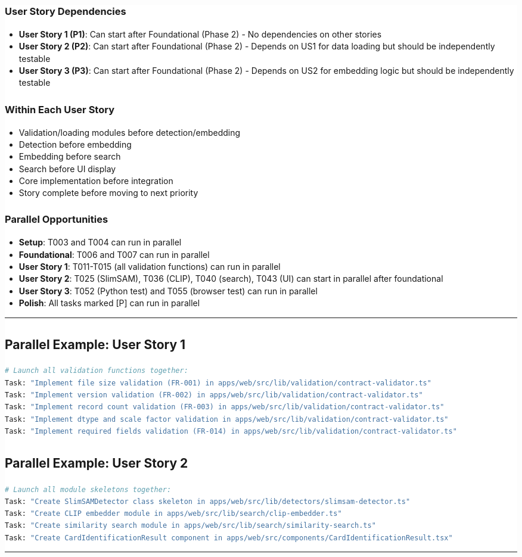 ### User Story Dependencies

- **User Story 1 (P1)**: Can start after Foundational (Phase 2) - No dependencies on other stories
- **User Story 2 (P2)**: Can start after Foundational (Phase 2) - Depends on US1 for data loading but should be independently testable
- **User Story 3 (P3)**: Can start after Foundational (Phase 2) - Depends on US2 for embedding logic but should be independently testable

### Within Each User Story

- Validation/loading modules before detection/embedding
- Detection before embedding
- Embedding before search
- Search before UI display
- Core implementation before integration
- Story complete before moving to next priority

### Parallel Opportunities

- **Setup**: T003 and T004 can run in parallel
- **Foundational**: T006 and T007 can run in parallel
- **User Story 1**: T011-T015 (all validation functions) can run in parallel
- **User Story 2**: T025 (SlimSAM), T036 (CLIP), T040 (search), T043 (UI) can start in parallel after foundational
- **User Story 3**: T052 (Python test) and T055 (browser test) can run in parallel
- **Polish**: All tasks marked [P] can run in parallel

---

## Parallel Example: User Story 1

```bash
# Launch all validation functions together:
Task: "Implement file size validation (FR-001) in apps/web/src/lib/validation/contract-validator.ts"
Task: "Implement version validation (FR-002) in apps/web/src/lib/validation/contract-validator.ts"
Task: "Implement record count validation (FR-003) in apps/web/src/lib/validation/contract-validator.ts"
Task: "Implement dtype and scale factor validation in apps/web/src/lib/validation/contract-validator.ts"
Task: "Implement required fields validation (FR-014) in apps/web/src/lib/validation/contract-validator.ts"
```

## Parallel Example: User Story 2

```bash
# Launch all module skeletons together:
Task: "Create SlimSAMDetector class skeleton in apps/web/src/lib/detectors/slimsam-detector.ts"
Task: "Create CLIP embedder module in apps/web/src/lib/search/clip-embedder.ts"
Task: "Create similarity search module in apps/web/src/lib/search/similarity-search.ts"
Task: "Create CardIdentificationResult component in apps/web/src/components/CardIdentificationResult.tsx"
```

---